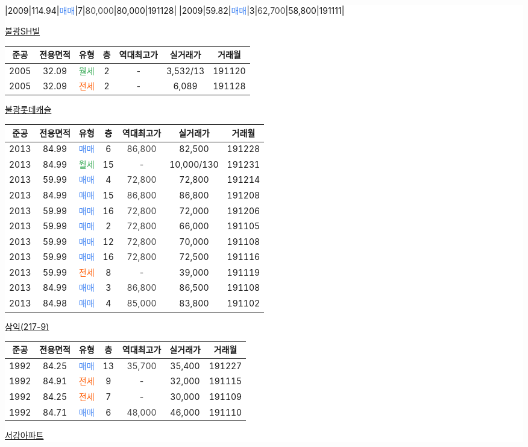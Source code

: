 |2009|114.94|<span style="color:#4285f3">매매</span>|7|<span style="color:#444444">80,000</span>|80,000|191128|
|2009|59.82|<span style="color:#4285f3">매매</span>|3|<span style="color:#444444">62,700</span>|58,800|191111|

[불광SH빌](https://search.naver.com/search.naver?query=%EC%84%9C%EC%9A%B8%ED%8A%B9%EB%B3%84%EC%8B%9C+%EC%9D%80%ED%8F%89%EA%B5%AC+%EB%B6%88%EA%B4%91%EB%8F%99+%EB%B6%88%EA%B4%91SH%EB%B9%8C)

|준공|전용면적|유형|층|역대최고가|실거래가|거래월|
|:---:|:---:|:---:|:---:|:---:|:---:|:---:|
|2005|32.09|<span style="color:#34a853">월세</span>|2|<span style="color:#444444">-</span>|3,532/13|191120|
|2005|32.09|<span style="color:#ff5a00">전세</span>|2|<span style="color:#444444">-</span>|6,089|191128|

[불광롯데캐슬](https://search.naver.com/search.naver?query=%EC%84%9C%EC%9A%B8%ED%8A%B9%EB%B3%84%EC%8B%9C+%EC%9D%80%ED%8F%89%EA%B5%AC+%EB%B6%88%EA%B4%91%EB%8F%99+%EB%B6%88%EA%B4%91%EB%A1%AF%EB%8D%B0%EC%BA%90%EC%8A%AC)

|준공|전용면적|유형|층|역대최고가|실거래가|거래월|
|:---:|:---:|:---:|:---:|:---:|:---:|:---:|
|2013|84.99|<span style="color:#4285f3">매매</span>|6|<span style="color:#444444">86,800</span>|82,500|191228|
|2013|84.99|<span style="color:#34a853">월세</span>|15|<span style="color:#444444">-</span>|10,000/130|191231|
|2013|59.99|<span style="color:#4285f3">매매</span>|4|<span style="color:#444444">72,800</span>|72,800|191214|
|2013|84.99|<span style="color:#4285f3">매매</span>|15|<span style="color:#444444">86,800</span>|86,800|191208|
|2013|59.99|<span style="color:#4285f3">매매</span>|16|<span style="color:#444444">72,800</span>|72,000|191206|
|2013|59.99|<span style="color:#4285f3">매매</span>|2|<span style="color:#444444">72,800</span>|66,000|191105|
|2013|59.99|<span style="color:#4285f3">매매</span>|12|<span style="color:#444444">72,800</span>|70,000|191108|
|2013|59.99|<span style="color:#4285f3">매매</span>|16|<span style="color:#444444">72,800</span>|72,500|191116|
|2013|59.99|<span style="color:#ff5a00">전세</span>|8|<span style="color:#444444">-</span>|39,000|191119|
|2013|84.99|<span style="color:#4285f3">매매</span>|3|<span style="color:#444444">86,800</span>|86,500|191108|
|2013|84.98|<span style="color:#4285f3">매매</span>|4|<span style="color:#444444">85,000</span>|83,800|191102|

[삼익(217-9)](https://search.naver.com/search.naver?query=%EC%84%9C%EC%9A%B8%ED%8A%B9%EB%B3%84%EC%8B%9C+%EC%9D%80%ED%8F%89%EA%B5%AC+%EB%B6%88%EA%B4%91%EB%8F%99+%EC%82%BC%EC%9D%B5%28217-9%29)

|준공|전용면적|유형|층|역대최고가|실거래가|거래월|
|:---:|:---:|:---:|:---:|:---:|:---:|:---:|
|1992|84.25|<span style="color:#4285f3">매매</span>|13|<span style="color:#444444">35,700</span>|35,400|191227|
|1992|84.91|<span style="color:#ff5a00">전세</span>|9|<span style="color:#444444">-</span>|32,000|191115|
|1992|84.25|<span style="color:#ff5a00">전세</span>|7|<span style="color:#444444">-</span>|30,000|191109|
|1992|84.71|<span style="color:#4285f3">매매</span>|6|<span style="color:#444444">48,000</span>|46,000|191110|

[서강아파트](https://search.naver.com/search.naver?query=%EC%84%9C%EC%9A%B8%ED%8A%B9%EB%B3%84%EC%8B%9C+%EC%9D%80%ED%8F%89%EA%B5%AC+%EB%B6%88%EA%B4%91%EB%8F%99+%EC%84%9C%EA%B0%95%EC%95%84%ED%8C%8C%ED%8A%B8)
